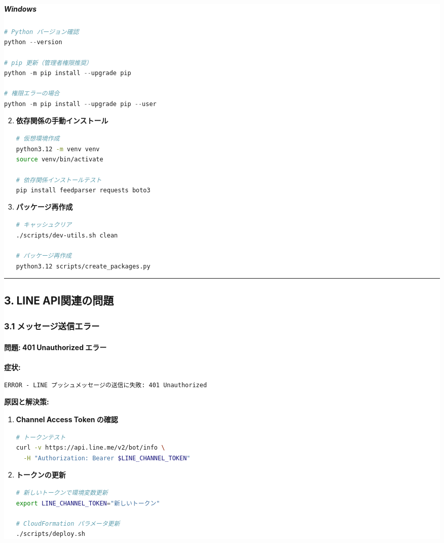    ##### Windows
   ```powershell
   # Python バージョン確認
   python --version

   # pip 更新（管理者権限推奨）
   python -m pip install --upgrade pip

   # 権限エラーの場合
   python -m pip install --upgrade pip --user
   ```

2. **依存関係の手動インストール**
   ```bash
   # 仮想環境作成
   python3.12 -m venv venv
   source venv/bin/activate

   # 依存関係インストールテスト
   pip install feedparser requests boto3
   ```

3. **パッケージ再作成**
   ```bash
   # キャッシュクリア
   ./scripts/dev-utils.sh clean

   # パッケージ再作成
   python3.12 scripts/create_packages.py
   ```

---

## 3. LINE API関連の問題

### 3.1 メッセージ送信エラー

#### 問題: 401 Unauthorized エラー

**症状:**
```
ERROR - LINE プッシュメッセージの送信に失敗: 401 Unauthorized
```

**原因と解決策:**

1. **Channel Access Token の確認**
   ```bash
   # トークンテスト
   curl -v https://api.line.me/v2/bot/info \
     -H "Authorization: Bearer $LINE_CHANNEL_TOKEN"
   ```

2. **トークンの更新**
   ```bash
   # 新しいトークンで環境変数更新
   export LINE_CHANNEL_TOKEN="新しいトークン"

   # CloudFormation パラメータ更新
   ./scripts/deploy.sh
   ```
